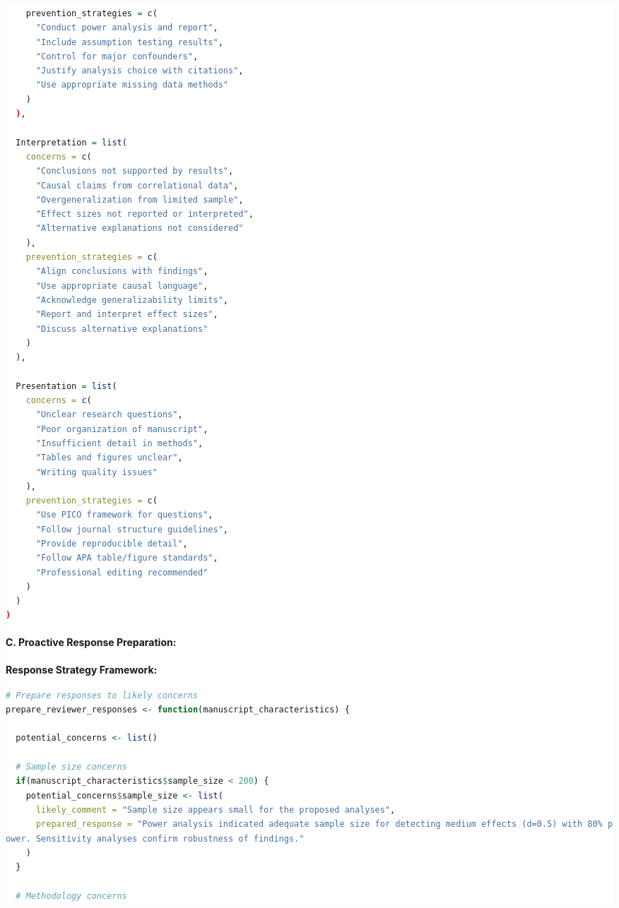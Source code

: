 ```r
    prevention_strategies = c(
      "Conduct power analysis and report",
      "Include assumption testing results",
      "Control for major confounders",
      "Justify analysis choice with citations",
      "Use appropriate missing data methods"
    )
  ),
  
  Interpretation = list(
    concerns = c(
      "Conclusions not supported by results",
      "Causal claims from correlational data",
      "Overgeneralization from limited sample",
      "Effect sizes not reported or interpreted",
      "Alternative explanations not considered"
    ),
    prevention_strategies = c(
      "Align conclusions with findings",
      "Use appropriate causal language",
      "Acknowledge generalizability limits",
      "Report and interpret effect sizes",
      "Discuss alternative explanations"
    )
  ),
  
  Presentation = list(
    concerns = c(
      "Unclear research questions",
      "Poor organization of manuscript",
      "Insufficient detail in methods",
      "Tables and figures unclear",
      "Writing quality issues"
    ),
    prevention_strategies = c(
      "Use PICO framework for questions",
      "Follow journal structure guidelines",
      "Provide reproducible detail",
      "Follow APA table/figure standards",
      "Professional editing recommended"
    )
  )
)
```

#### **C. Proactive Response Preparation:**

**Response Strategy Framework:**
```r
# Prepare responses to likely concerns
prepare_reviewer_responses <- function(manuscript_characteristics) {
  
  potential_concerns <- list()
  
  # Sample size concerns
  if(manuscript_characteristics$sample_size < 200) {
    potential_concerns$sample_size <- list(
      likely_comment = "Sample size appears small for the proposed analyses",
      prepared_response = "Power analysis indicated adequate sample size for detecting medium effects (d=0.5) with 80% power. Sensitivity analyses confirm robustness of findings."
    )
  }
  
  # Methodology concerns
```